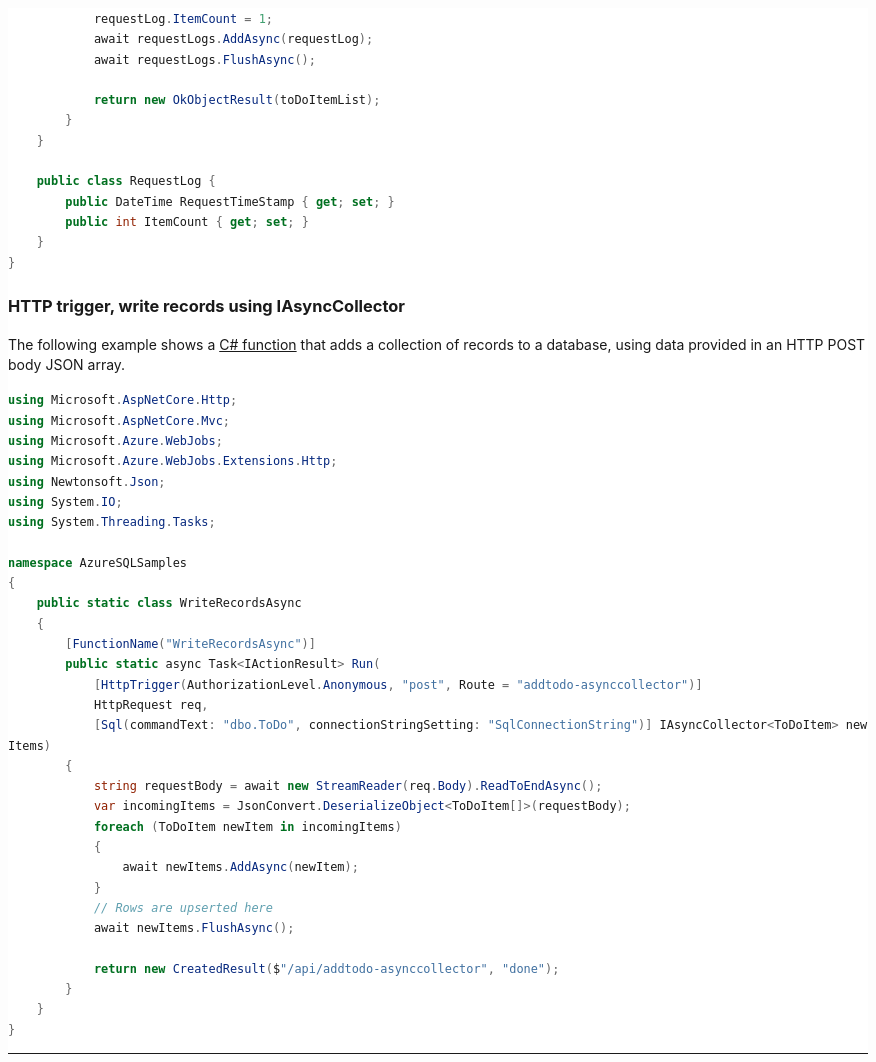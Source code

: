 ```cs
            requestLog.ItemCount = 1;
            await requestLogs.AddAsync(requestLog);
            await requestLogs.FlushAsync();

            return new OkObjectResult(toDoItemList);
        }
    }

    public class RequestLog {
        public DateTime RequestTimeStamp { get; set; }
        public int ItemCount { get; set; }
    }
}
```

<a id="http-trigger-write-records-using-iasynccollector-c"></a>

### HTTP trigger, write records using IAsyncCollector

The following example shows a [C# function](functions-dotnet-class-library.md) that adds a collection of records to a database, using data provided in an HTTP POST body JSON array.

```cs
using Microsoft.AspNetCore.Http;
using Microsoft.AspNetCore.Mvc;
using Microsoft.Azure.WebJobs;
using Microsoft.Azure.WebJobs.Extensions.Http;
using Newtonsoft.Json;
using System.IO;
using System.Threading.Tasks;

namespace AzureSQLSamples
{
    public static class WriteRecordsAsync
    {
        [FunctionName("WriteRecordsAsync")]
        public static async Task<IActionResult> Run(
            [HttpTrigger(AuthorizationLevel.Anonymous, "post", Route = "addtodo-asynccollector")]
            HttpRequest req,
            [Sql(commandText: "dbo.ToDo", connectionStringSetting: "SqlConnectionString")] IAsyncCollector<ToDoItem> newItems)
        {
            string requestBody = await new StreamReader(req.Body).ReadToEndAsync();
            var incomingItems = JsonConvert.DeserializeObject<ToDoItem[]>(requestBody);
            foreach (ToDoItem newItem in incomingItems)
            {
                await newItems.AddAsync(newItem);
            }
            // Rows are upserted here
            await newItems.FlushAsync();

            return new CreatedResult($"/api/addtodo-asynccollector", "done");
        }
    }
}
```

---